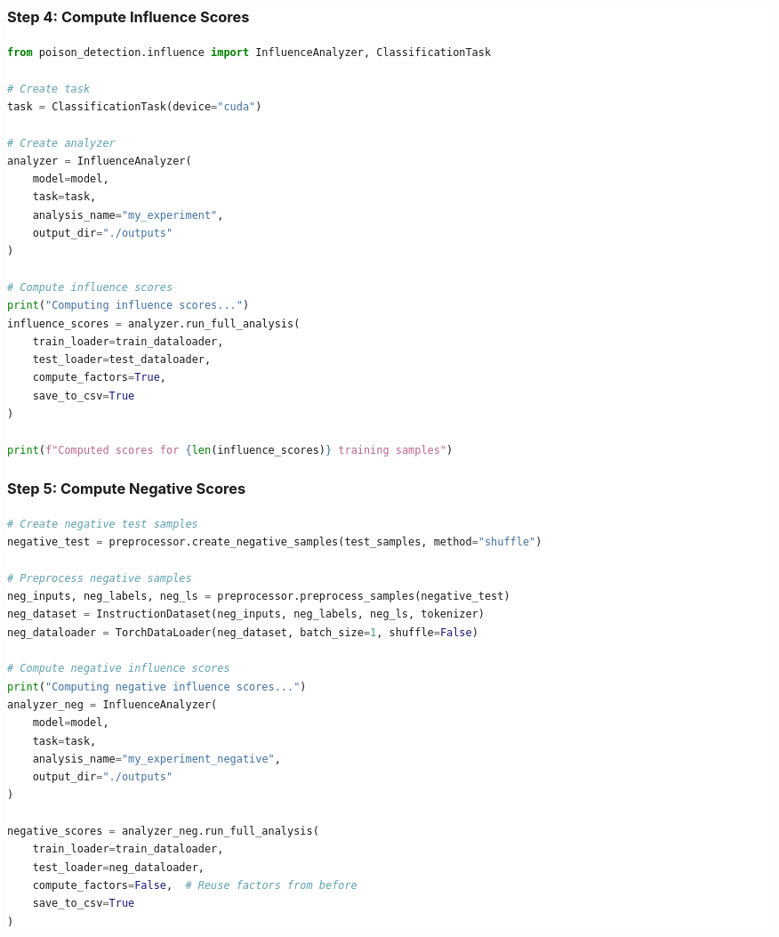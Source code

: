 ### Step 4: Compute Influence Scores

```python
from poison_detection.influence import InfluenceAnalyzer, ClassificationTask

# Create task
task = ClassificationTask(device="cuda")

# Create analyzer
analyzer = InfluenceAnalyzer(
    model=model,
    task=task,
    analysis_name="my_experiment",
    output_dir="./outputs"
)

# Compute influence scores
print("Computing influence scores...")
influence_scores = analyzer.run_full_analysis(
    train_loader=train_dataloader,
    test_loader=test_dataloader,
    compute_factors=True,
    save_to_csv=True
)

print(f"Computed scores for {len(influence_scores)} training samples")
```

### Step 5: Compute Negative Scores

```python
# Create negative test samples
negative_test = preprocessor.create_negative_samples(test_samples, method="shuffle")

# Preprocess negative samples
neg_inputs, neg_labels, neg_ls = preprocessor.preprocess_samples(negative_test)
neg_dataset = InstructionDataset(neg_inputs, neg_labels, neg_ls, tokenizer)
neg_dataloader = TorchDataLoader(neg_dataset, batch_size=1, shuffle=False)

# Compute negative influence scores
print("Computing negative influence scores...")
analyzer_neg = InfluenceAnalyzer(
    model=model,
    task=task,
    analysis_name="my_experiment_negative",
    output_dir="./outputs"
)

negative_scores = analyzer_neg.run_full_analysis(
    train_loader=train_dataloader,
    test_loader=neg_dataloader,
    compute_factors=False,  # Reuse factors from before
    save_to_csv=True
)
```
